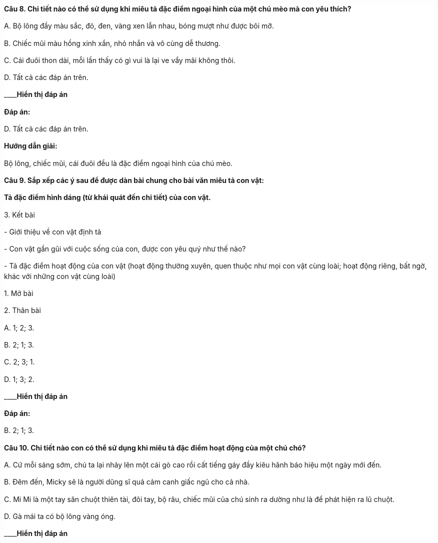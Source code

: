**Câu 8. Chi tiết nào có thể sử dụng khi miêu tả đặc điểm ngoại hình của một chú mèo mà con yêu thích?**

A. Bộ lông đầy màu sắc, đỏ, đen, vàng xen lẫn nhau, bóng mượt như được bôi mỡ.

B. Chiếc mũi màu hồng xinh xắn, nhỏ nhắn và vô cùng dễ thương.

C. Cái đuôi thon dài, mỗi lần thấy có gì vui là lại ve vẩy mãi không thôi.

D. Tất cả các đáp án trên.

____**Hiển thị đáp án**

**Đáp án:**

D. Tất cả các đáp án trên.

**Hướng dẫn giải:**

Bộ lông, chiếc mũi, cái đuôi đều là đặc điểm ngoại hình của chú mèo.

**Câu 9. Sắp xếp các ý sau để được dàn bài chung cho bài văn miêu tả con vật:**

**Tả đặc điểm hình dáng (từ khái quát đến chi tiết) của con vật.**

3\. Kết bài

\- Giới thiệu về con vật định tả

\- Con vật gần gũi với cuộc sống của con, được con yêu quý như thế nào?

\- Tả đặc điểm hoạt động của con vật (hoạt động thường xuyên, quen thuộc như mọi con vật cùng loài; hoạt động riêng, bất ngờ, khác với những con vật cùng loài)

1\. Mở bài

2\. Thân bài

A. 1; 2; 3.

B. 2; 1; 3.

C. 2; 3; 1.

D. 1; 3; 2.

____**Hiển thị đáp án**

**Đáp án:**

B. 2; 1; 3.

**Câu 10. Chi tiết nào con có thể sử dụng khi miêu tả đặc điểm hoạt động của một chú chó?**

A. Cứ mỗi sáng sớm, chú ta lại nhảy lên một cái gò cao rồi cất tiếng gáy đầy kiêu hãnh báo hiệu một ngày mới đến.

B. Đêm đến, Micky sẽ là người dũng sĩ quả cảm canh giấc ngủ cho cả nhà.

C. Mi Mi là một tay săn chuột thiên tài, đôi tay, bộ râu, chiếc mũi của chú sinh ra dường như là để phát hiện ra lũ chuột.

D. Gà mái ta có bộ lông vàng óng.

____**Hiển thị đáp án**
